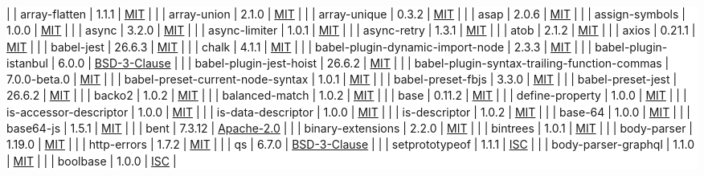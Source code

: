 |  | array-flatten | 1.1.1 | [MIT](https://opensource.org/licenses/MIT) |
|  | array-union | 2.1.0 | [MIT](https://opensource.org/licenses/MIT) |
|  | array-unique | 0.3.2 | [MIT](https://opensource.org/licenses/MIT) |
|  | asap | 2.0.6 | [MIT](https://opensource.org/licenses/MIT) |
|  | assign-symbols | 1.0.0 | [MIT](https://opensource.org/licenses/MIT) |
|  | async | 3.2.0 | [MIT](https://opensource.org/licenses/MIT) |
|  | async-limiter | 1.0.1 | [MIT](https://opensource.org/licenses/MIT) |
|  | async-retry | 1.3.1 | [MIT](https://opensource.org/licenses/MIT) |
|  | atob | 2.1.2 | [MIT](https://opensource.org/licenses/MIT) |
|  | axios | 0.21.1 | [MIT](https://opensource.org/licenses/MIT) |
|  | babel-jest | 26.6.3 | [MIT](https://opensource.org/licenses/MIT) |
|  | chalk | 4.1.1 | [MIT](https://opensource.org/licenses/MIT) |
|  | babel-plugin-dynamic-import-node | 2.3.3 | [MIT](https://opensource.org/licenses/MIT) |
|  | babel-plugin-istanbul | 6.0.0 | [BSD-3-Clause](https://opensource.org/licenses/BSD-3-Clause) |
|  | babel-plugin-jest-hoist | 26.6.2 | [MIT](https://opensource.org/licenses/MIT) |
|  | babel-plugin-syntax-trailing-function-commas | 7.0.0-beta.0 | [MIT](https://opensource.org/licenses/MIT) |
|  | babel-preset-current-node-syntax | 1.0.1 | [MIT](https://opensource.org/licenses/MIT) |
|  | babel-preset-fbjs | 3.3.0 | [MIT](https://opensource.org/licenses/MIT) |
|  | babel-preset-jest | 26.6.2 | [MIT](https://opensource.org/licenses/MIT) |
|  | backo2 | 1.0.2 | [MIT](https://opensource.org/licenses/MIT) |
|  | balanced-match | 1.0.2 | [MIT](https://opensource.org/licenses/MIT) |
|  | base | 0.11.2 | [MIT](https://opensource.org/licenses/MIT) |
|  | define-property | 1.0.0 | [MIT](https://opensource.org/licenses/MIT) |
|  | is-accessor-descriptor | 1.0.0 | [MIT](https://opensource.org/licenses/MIT) |
|  | is-data-descriptor | 1.0.0 | [MIT](https://opensource.org/licenses/MIT) |
|  | is-descriptor | 1.0.2 | [MIT](https://opensource.org/licenses/MIT) |
|  | base-64 | 1.0.0 | [MIT](https://opensource.org/licenses/MIT) |
|  | base64-js | 1.5.1 | [MIT](https://opensource.org/licenses/MIT) |
|  | bent | 7.3.12 | [Apache-2.0](https://opensource.org/licenses/Apache-2.0) |
|  | binary-extensions | 2.2.0 | [MIT](https://opensource.org/licenses/MIT) |
|  | bintrees | 1.0.1 | [MIT](https://opensource.org/licenses/MIT) |
|  | body-parser | 1.19.0 | [MIT](https://opensource.org/licenses/MIT) |
|  | http-errors | 1.7.2 | [MIT](https://opensource.org/licenses/MIT) |
|  | qs | 6.7.0 | [BSD-3-Clause](https://opensource.org/licenses/BSD-3-Clause) |
|  | setprototypeof | 1.1.1 | [ISC](https://opensource.org/licenses/ISC) |
|  | body-parser-graphql | 1.1.0 | [MIT](https://opensource.org/licenses/MIT) |
|  | boolbase | 1.0.0 | [ISC](https://opensource.org/licenses/ISC) |